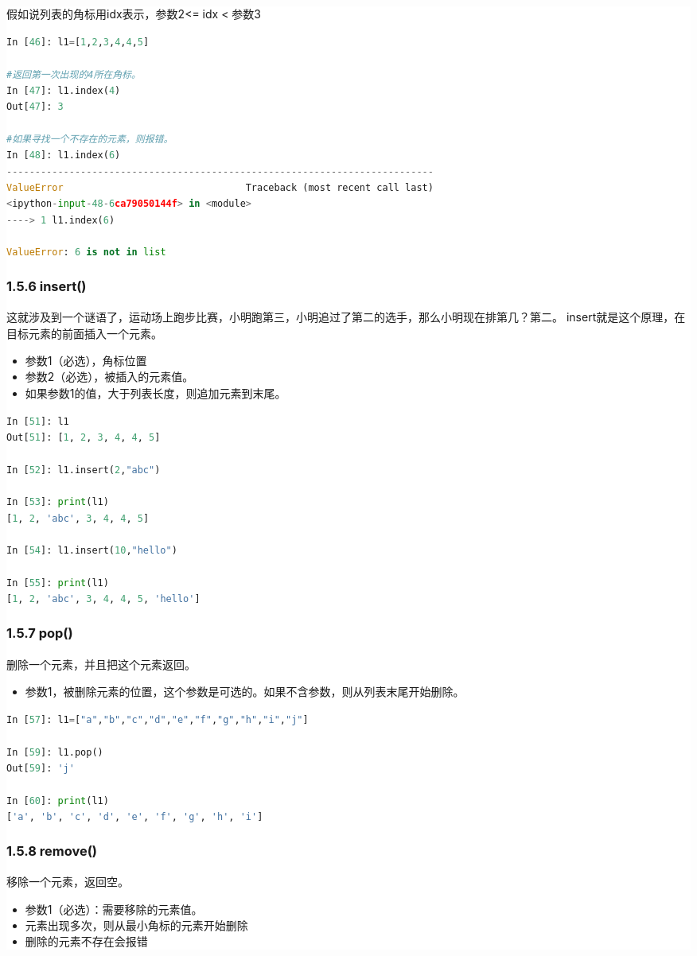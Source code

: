 假如说列表的角标用idx表示，参数2<= idx < 参数3 
```python
In [46]: l1=[1,2,3,4,4,5]

#返回第一次出现的4所在角标。
In [47]: l1.index(4)
Out[47]: 3

#如果寻找一个不存在的元素，则报错。
In [48]: l1.index(6)
---------------------------------------------------------------------------
ValueError                                Traceback (most recent call last)
<ipython-input-48-6ca79050144f> in <module>
----> 1 l1.index(6)

ValueError: 6 is not in list
```
### 1.5.6 insert()
这就涉及到一个谜语了，运动场上跑步比赛，小明跑第三，小明追过了第二的选手，那么小明现在排第几？第二。
insert就是这个原理，在目标元素的前面插入一个元素。
* 参数1（必选），角标位置
* 参数2（必选），被插入的元素值。
* 如果参数1的值，大于列表长度，则追加元素到末尾。


```python
In [51]: l1
Out[51]: [1, 2, 3, 4, 4, 5]

In [52]: l1.insert(2,"abc")

In [53]: print(l1)
[1, 2, 'abc', 3, 4, 4, 5]

In [54]: l1.insert(10,"hello")

In [55]: print(l1)
[1, 2, 'abc', 3, 4, 4, 5, 'hello']

```
### 1.5.7 pop()
删除一个元素，并且把这个元素返回。
* 参数1，被删除元素的位置，这个参数是可选的。如果不含参数，则从列表末尾开始删除。


```python
In [57]: l1=["a","b","c","d","e","f","g","h","i","j"]

In [59]: l1.pop()
Out[59]: 'j'

In [60]: print(l1)
['a', 'b', 'c', 'd', 'e', 'f', 'g', 'h', 'i']
```
### 1.5.8 remove()
移除一个元素，返回空。
 * 参数1（必选）：需要移除的元素值。
 * 元素出现多次，则从最小角标的元素开始删除
 * 删除的元素不存在会报错

